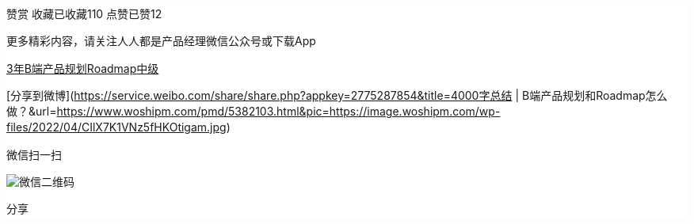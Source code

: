 赞赏 收藏已收藏110 点赞已赞12

更多精彩内容，请关注人人都是产品经理微信公众号或下载App

[3年](https://www.woshipm.com/tag/3%e5%b9%b4)[B端产品规划](https://www.woshipm.com/tag/b%e7%ab%af%e4%ba%a7%e5%93%81%e8%a7%84%e5%88%92)[Roadmap](https://www.woshipm.com/tag/roadmap)[中级](https://www.woshipm.com/tag/%e4%b8%ad%e7%ba%a7)

[分享到微博](https://service.weibo.com/share/share.php?appkey=2775287854&title=4000字总结 | B端产品规划和Roadmap怎么做？&url=https://www.woshipm.com/pmd/5382103.html&pic=https://image.woshipm.com/wp-files/2022/04/CIlX7K1VNz5fHKOtigam.jpg)

微信扫一扫

![微信二维码](https://api.pwmqr.com/qrcode/create/?url=https://www.woshipm.com/pmd/5382103.html)

分享